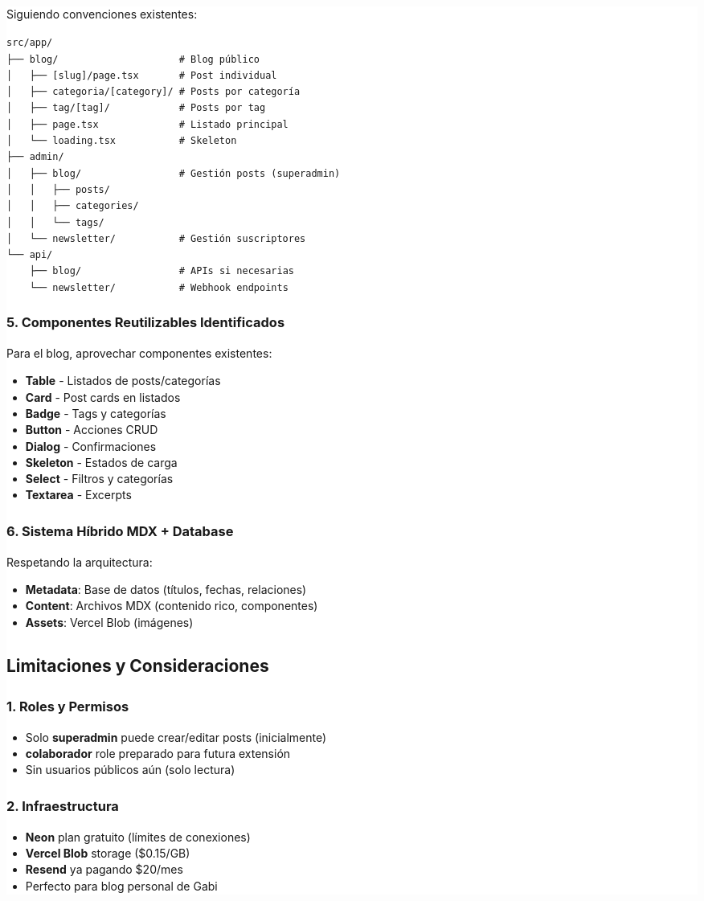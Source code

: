 Siguiendo convenciones existentes:

```
src/app/
├── blog/                     # Blog público
│   ├── [slug]/page.tsx       # Post individual
│   ├── categoria/[category]/ # Posts por categoría
│   ├── tag/[tag]/            # Posts por tag
│   ├── page.tsx              # Listado principal
│   └── loading.tsx           # Skeleton
├── admin/
│   ├── blog/                 # Gestión posts (superadmin)
│   │   ├── posts/
│   │   ├── categories/
│   │   └── tags/
│   └── newsletter/           # Gestión suscriptores
└── api/
    ├── blog/                 # APIs si necesarias
    └── newsletter/           # Webhook endpoints
```

### 5. Componentes Reutilizables Identificados

Para el blog, aprovechar componentes existentes:
- **Table** - Listados de posts/categorías
- **Card** - Post cards en listados
- **Badge** - Tags y categorías
- **Button** - Acciones CRUD
- **Dialog** - Confirmaciones
- **Skeleton** - Estados de carga
- **Select** - Filtros y categorías
- **Textarea** - Excerpts

### 6. Sistema Híbrido MDX + Database

Respetando la arquitectura:
- **Metadata**: Base de datos (títulos, fechas, relaciones)
- **Content**: Archivos MDX (contenido rico, componentes)
- **Assets**: Vercel Blob (imágenes)

## Limitaciones y Consideraciones

### 1. Roles y Permisos
- Solo **superadmin** puede crear/editar posts (inicialmente)
- **colaborador** role preparado para futura extensión
- Sin usuarios públicos aún (solo lectura)

### 2. Infraestructura
- **Neon** plan gratuito (límites de conexiones)
- **Vercel Blob** storage ($0.15/GB)
- **Resend** ya pagando $20/mes
- Perfecto para blog personal de Gabi
